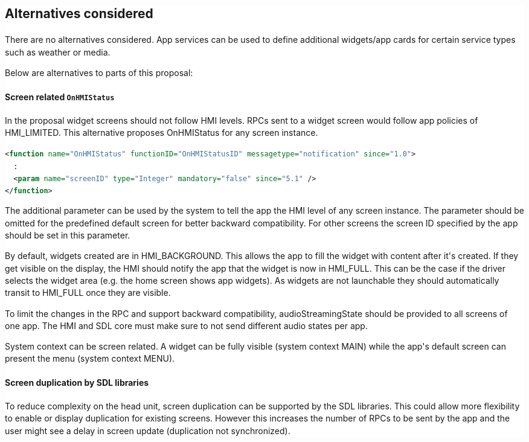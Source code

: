 ## Alternatives considered

There are no alternatives considered. App services can be used to define additional widgets/app cards for certain service types such as weather or media.

Below are alternatives to parts of this proposal:

#### Screen related `OnHMIStatus`

In the proposal widget screens should not follow HMI levels. RPCs sent to a widget screen would follow app policies of HMI_LIMITED. This alternative proposes OnHMIStatus for any screen instance.

```xml
<function name="OnHMIStatus" functionID="OnHMIStatusID" messagetype="notification" since="1.0">
  :
  <param name="screenID" type="Integer" mandatory="false" since="5.1" />
</function>    
```

The additional parameter can be used by the system to tell the app the HMI level of any screen instance. The parameter should be omitted for the predefined default screen for better backward compatibility. For other screens the screen ID specified by the app should be set in this parameter.

By default, widgets created are in HMI_BACKGROUND. This allows the app to fill the widget with content after it's created. If they get visible on the display, the HMI should notify the app that the widget is now in HMI_FULL. This can be the case if the driver selects the widget area (e.g. the home screen shows app widgets). As widgets are not launchable they should automatically transit to HMI_FULL once they are visible.

To limit the changes in the RPC and support backward compatibility, audioStreamingState should be provided to all screens of one app. The HMI and SDL core must make sure to not send different audio states per app.

System context can be screen related. A widget can be fully visible (system context MAIN) while the app's default screen can present the menu (system context MENU).

#### Screen duplication by SDL libraries

To reduce complexity on the head unit, screen duplication can be supported by the SDL libraries. This could allow more flexibility to enable or display duplication for existing screens. However this increases the number of RPCs to be sent by the app and the user might see a delay in screen update (duplication not synchronized).

